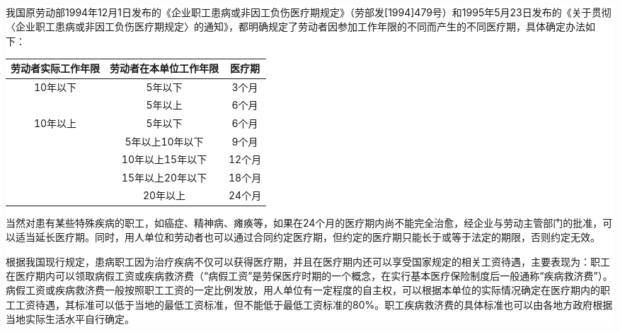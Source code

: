 我国原劳动部1994年12月1日发布的《企业职工患病或非因工负伤医疗期规定》（劳部发[1994]479号）和1995年5月23日发布的《关于贯彻〈企业职工患病或非因工负伤医疗期规定〉的通知》，都明确规定了劳动者因参加工作年限的不同而产生的不同医疗期，具体确定办法如下：

|劳动者实际工作年限|劳动者在本单位工作年限|医疗期|
|:---:|:---:|:---:|
|10年以下|5年以下|3个月|
||5年以上|6个月|
|10年以上|5年以下|6个月|
||5年以上10年以下|9个月|
||10年以上15年以下|12个月|
||15年以上20年以下|18个月|
||20年以上|24个月|

当然对患有某些特殊疾病的职工，如癌症、精神病、瘫痪等，如果在24个月的医疗期内尚不能完全治愈，经企业与劳动主管部门的批准，可以适当延长医疗期。同时，用人单位和劳动者也可以通过合同约定医疗期，但约定的医疗期只能长于或等于法定的期限，否则约定无效。

根据我国现行规定，患病职工因为治疗疾病不仅可以获得医疗期，并且在医疗期内还可以享受国家规定的相关工资待遇，主要表现为：职工在医疗期内可以领取病假工资或疾病救济费（“病假工资”是劳保医疗时期的一个概念，在实行基本医疗保险制度后一般通称“疾病救济费”）。病假工资或疾病救济费一般按照职工工资的一定比例发放，用人单位有一定程度的自主权，可以根据本单位的实际情况确定在医疗期内的职工工资待遇，其标准可以低于当地的最低工资标准，但不能低于最低工资标准的80%。职工疾病救济费的具体标准也可以由各地方政府根据当地实际生活水平自行确定。